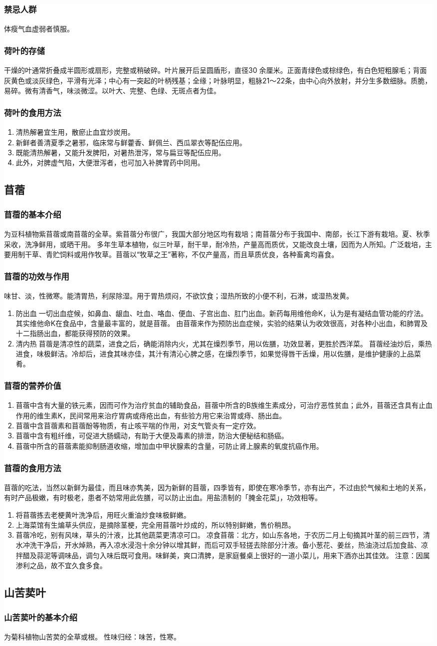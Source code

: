 ### 禁忌人群
体瘦气血虚弱者慎服。

### 荷叶的存储
干燥的叶通常折叠成半圆形或扇形，完整或稍破碎。叶片展开后呈圆盾形，直径30 余厘米。正面青绿色或棕绿色，有白色短粗腺毛；背面灰黄色或淡灰绿色，平滑有光泽；中心有一突起的叶柄残基；全缘；叶脉明显，粗脉21～22条，由中心向外放射，并分生多数细脉。质脆，易碎。微有清香气，味淡微涩。以叶大、完整、色绿、无斑点者为佳。

### 荷叶的食用方法
1. 清热解暑宜生用，散瘀止血宜炒炭用。
2. 新鲜者善清夏季之暑邪，临床常与鲜藿香、鲜佩兰、西瓜翠衣等配伍应用。
3. 既能清热解暑，又能升发脾阳，对暑热泄泻，常与扁豆等配伍应用。
4. 此外，对脾虚气陷，大便泄泻者，也可加入补脾胃药中同用。


## 苜蓿
### 苜蓿的基本介绍
为豆科植物紫苜蓿或南苜蓿的全草。紫苜蓿分布很广，我国大部分地区均有栽培；南苜蓿分布于我国中、南部，长江下游有栽培。夏、秋季采收，洗净鲜用，或晒干用。
多年生草本植物，似三叶草，耐干旱，耐冷热，产量高而质优，又能改良土壤，因而为人所知。广泛栽培，主要用制干草、青贮饲料或用作牧草。苜蓿以“牧草之王”著称，不仅产量高，而且草质优良，各种畜禽均喜食。

### 苜蓿的功效与作用
味甘、淡，性微寒。能清胃热，利尿除湿。用于胃热烦闷，不欲饮食；湿热所致的小便不利，石淋，或湿热发黄。
1. 防出血
一切出血症候，如鼻血、龈血、吐血、咯血、便血、子宫出血、肛门出血。新药每用维他命K，认为是有凝结血管功能的疗法。其实维他命K在食品中，含量最丰富的，就是苜蓿。
由苜蓿来作为预防出血症候，实验的结果认为收效很高，对各种小出血，和肺胃及十二指肠出血，都能获得预防的效果。
2. 清内热
苜蓿是清凉性的蔬菜，进食之后，确能消除内火，尤其在燥烈季节，用以佐膳，功效显著，更胜於西洋菜。
苜蓿经油炒后，乘热进食，味极鲜洁。冷却后，进食其味亦佳，其汁有清沁心脾之感，在燥烈季节，如果觉得唇干舌燥，用以佐膳，是维护健康的上品菜肴。

### 苜蓿的营养价值
1. 苜蓿中含有大量的铁元素，因而可作为治疗贫血的辅助食品，苜蓿中所含的B族维生素成分，可治疗恶性贫血；此外，苜蓿还含具有止血作用的维生素K，民间常用来治疗胃病或痔疮出血，有些验方用它来治胃或痔、肠出血。
2. 苜蓿中含苜蓿素和苜蓿酚等物质，有止咳平喘的作用，对支气管炎有一定疗效。
3. 苜蓿中含有粗纤维，可促进大肠蠕动，有助于大便及毒素的排泄，防治大便秘结和肠癌。
4. 苜蓿中所含的苜蓿素能抑制肠道收缩，增加血中甲状腺素的含量，可防止肾上腺素的氧度抗癌作用。

### 苜蓿的食用方法
苜蓿的吃法，当然以新鲜为最佳，而且味亦隽美，因为新鲜的苜蓿，四季皆有，即使在寒冷季节，亦有出产，不过由於气候和土地的关系，有时产品极嫩，有时极老，患者不妨常用此佐膳，可以防止出血。用盐渍制的「腌金花菜」，功效相等。
1. 将苜蓿拣去老梗黄叶洗净后，用旺火重油炒食味极鲜嫩。
2. 上海菜馆有生煸草头供应，是摘除茎梗，完全用苜蓿叶炒成的，所以特别鲜嫩，售价稍昂。
3. 苜蓿冷吃，别有风味，草头的汁液，比其他蔬菜更清凉可口。
凉食苜蓿：北方，如山东各地，于农历二月上旬摘其叶茎的前三四节，清水冲洗干净后，开水焯熟，再入凉水浸泡十余分钟以增其鲜，而后可双手轻搓去除部分汁液。备小葱花、姜丝，热油浇过后加食盐、凉拌醋及蒜泥等调味品，调匀入味后既可食用。味鲜美，爽口清脾，是家庭餐桌上很好的一道小菜儿，用来下酒亦出其佳效。
注意：因属渗利之品，故不宜久食多食。


## 山苦荬叶
### 山苦荬叶的基本介绍
为菊科植物山苦荬的全草或根。
性味归经：味苦，性寒。
